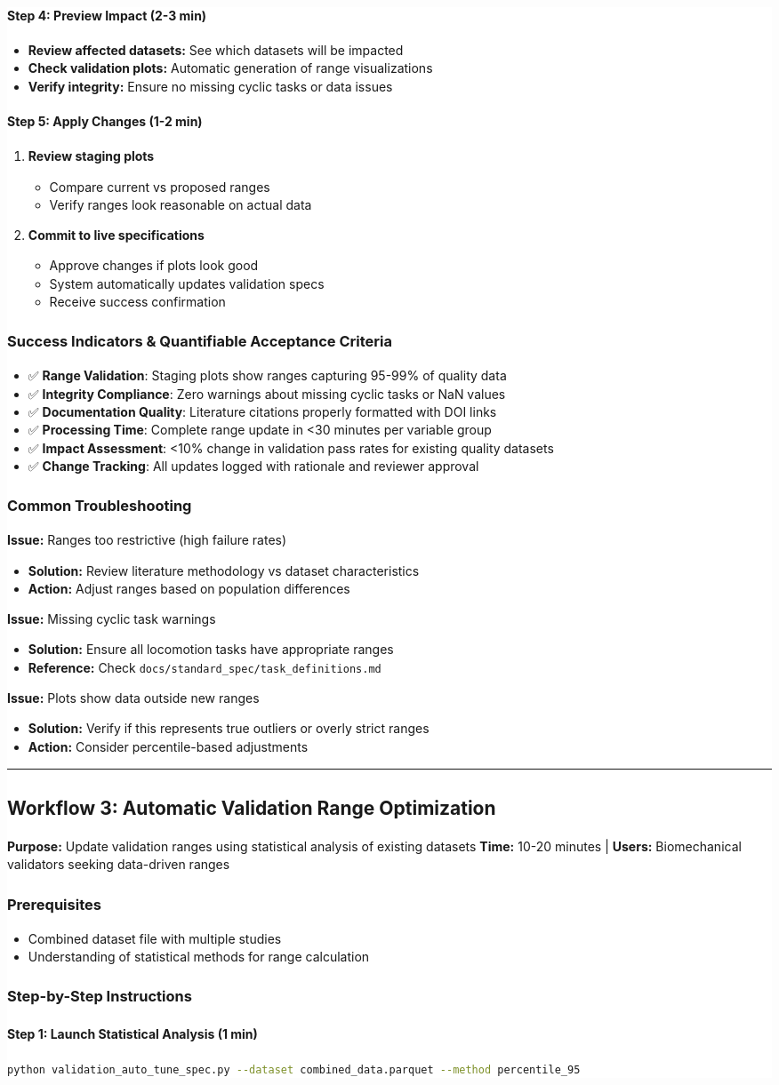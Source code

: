 #### Step 4: Preview Impact (2-3 min)
- **Review affected datasets:** See which datasets will be impacted
- **Check validation plots:** Automatic generation of range visualizations
- **Verify integrity:** Ensure no missing cyclic tasks or data issues

#### Step 5: Apply Changes (1-2 min)
1. **Review staging plots**
   - Compare current vs proposed ranges
   - Verify ranges look reasonable on actual data
   
2. **Commit to live specifications**
   - Approve changes if plots look good
   - System automatically updates validation specs
   - Receive success confirmation

### Success Indicators & Quantifiable Acceptance Criteria
- ✅ **Range Validation**: Staging plots show ranges capturing 95-99% of quality data
- ✅ **Integrity Compliance**: Zero warnings about missing cyclic tasks or NaN values
- ✅ **Documentation Quality**: Literature citations properly formatted with DOI links
- ✅ **Processing Time**: Complete range update in <30 minutes per variable group
- ✅ **Impact Assessment**: <10% change in validation pass rates for existing quality datasets
- ✅ **Change Tracking**: All updates logged with rationale and reviewer approval

### Common Troubleshooting

**Issue:** Ranges too restrictive (high failure rates)
- **Solution:** Review literature methodology vs dataset characteristics
- **Action:** Adjust ranges based on population differences

**Issue:** Missing cyclic task warnings
- **Solution:** Ensure all locomotion tasks have appropriate ranges
- **Reference:** Check `docs/standard_spec/task_definitions.md`

**Issue:** Plots show data outside new ranges
- **Solution:** Verify if this represents true outliers or overly strict ranges
- **Action:** Consider percentile-based adjustments

---

## Workflow 3: Automatic Validation Range Optimization

**Purpose:** Update validation ranges using statistical analysis of existing datasets
**Time:** 10-20 minutes | **Users:** Biomechanical validators seeking data-driven ranges

### Prerequisites

- Combined dataset file with multiple studies
- Understanding of statistical methods for range calculation

### Step-by-Step Instructions

#### Step 1: Launch Statistical Analysis (1 min)
```bash
python validation_auto_tune_spec.py --dataset combined_data.parquet --method percentile_95
```
